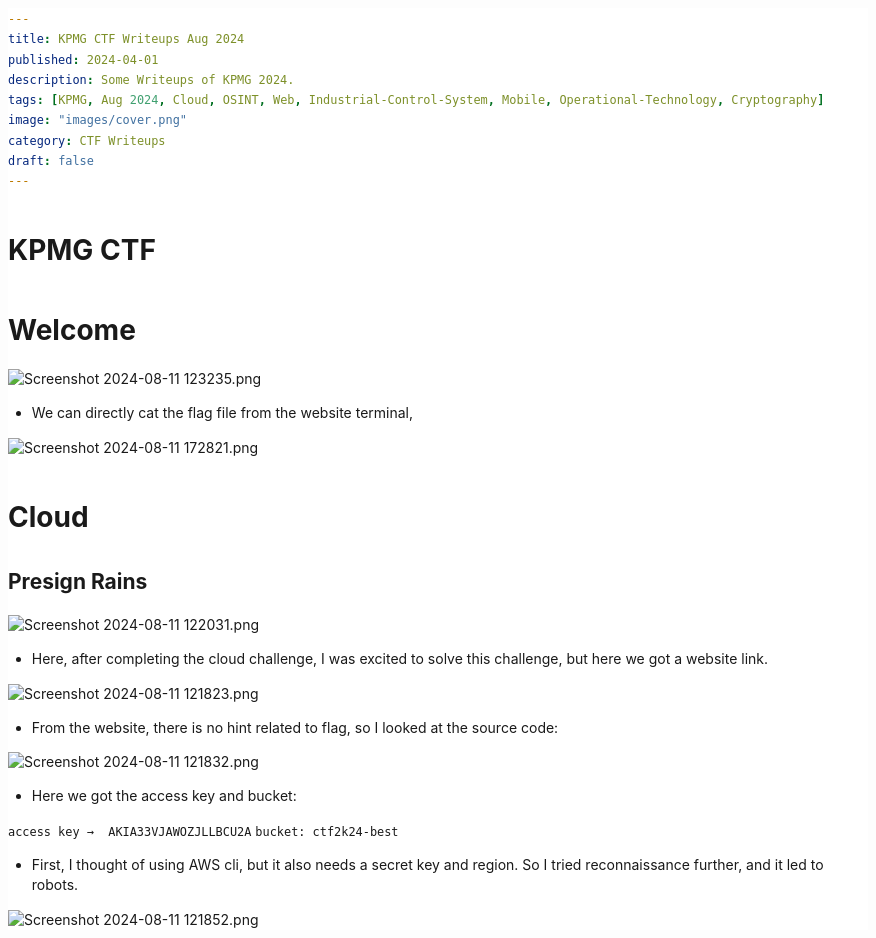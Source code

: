 ```yaml
---
title: KPMG CTF Writeups Aug 2024
published: 2024-04-01
description: Some Writeups of KPMG 2024.
tags: [KPMG, Aug 2024, Cloud, OSINT, Web, Industrial-Control-System, Mobile, Operational-Technology, Cryptography]
image: "images/cover.png"
category: CTF Writeups
draft: false
---
```



# KPMG CTF

# Welcome

![Screenshot 2024-08-11 123235.png](images/Screenshot_2024-08-11_123235.png)

- We can directly cat the flag file from the website terminal,

![Screenshot 2024-08-11 172821.png](images/Screenshot_2024-08-11_172821.png)

# Cloud

## Presign Rains

![Screenshot 2024-08-11 122031.png](images/Screenshot_2024-08-11_122031.png)

- Here, after completing the cloud challenge, I was excited to solve this challenge, but here we got a website link.

![Screenshot 2024-08-11 121823.png](images/31aed4b1-28a1-413b-9e54-02d2d992400e.png)

- From the website, there is no hint related to flag, so I looked at the source code:

![Screenshot 2024-08-11 121832.png](images/d8a90ed0-f0ab-48fa-909e-208ff0d81747.png)

- Here we got the access key and bucket:

`access key →  AKIA33VJAWOZJLLBCU2A`
`bucket: ctf2k24-best`

- First, I thought of using AWS cli, but it also needs a secret key and region. So I tried reconnaissance further, and it led to robots.

![Screenshot 2024-08-11 121852.png](images/83d9f2f4-f3d7-4346-bf29-1ef5303cf54c.png)

 